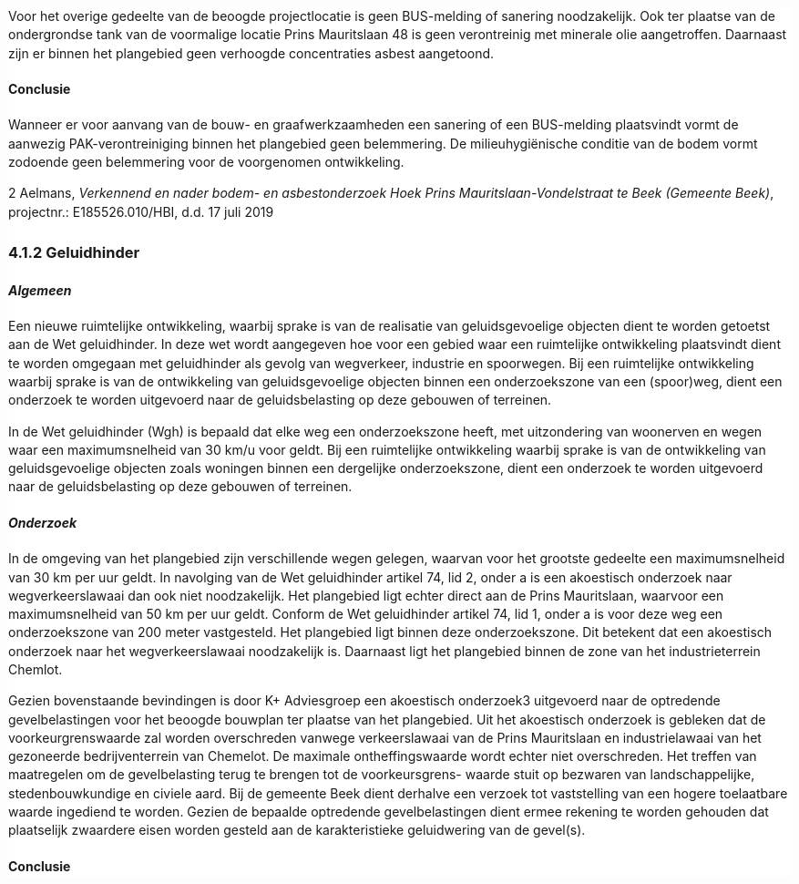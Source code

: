 Voor het overige gedeelte van de beoogde projectlocatie is geen BUS-melding of sanering noodzakelijk. Ook ter plaatse van de ondergrondse tank van de voormalige locatie Prins Mauritslaan 48 is geen verontreinig met minerale olie aangetroffen. Daarnaast zijn er binnen het plangebied geen verhoogde concentraties asbest aangetoond.

#### Conclusie

Wanneer er voor aanvang van de bouw- en graafwerkzaamheden een sanering of een BUS-melding plaatsvindt vormt de aanwezig PAK-verontreiniging binnen het plangebied geen belemmering. De milieuhygiënische conditie van de bodem vormt zodoende geen belemmering voor de voorgenomen ontwikkeling.

 2 Aelmans, *Verkennend en nader bodem- en asbestonderzoek Hoek Prins Mauritslaan-Vondelstraat te Beek (Gemeente Beek)*, projectnr.: E185526.010/HBI, d.d. 17 juli 2019

### <span id="page-27-0"></span>**4.1.2 Geluidhinder**

#### *Algemeen*

Een nieuwe ruimtelijke ontwikkeling, waarbij sprake is van de realisatie van geluidsgevoelige objecten dient te worden getoetst aan de Wet geluidhinder. In deze wet wordt aangegeven hoe voor een gebied waar een ruimtelijke ontwikkeling plaatsvindt dient te worden omgegaan met geluidhinder als gevolg van wegverkeer, industrie en spoorwegen. Bij een ruimtelijke ontwikkeling waarbij sprake is van de ontwikkeling van geluidsgevoelige objecten binnen een onderzoekszone van een (spoor)weg, dient een onderzoek te worden uitgevoerd naar de geluidsbelasting op deze gebouwen of terreinen.

In de Wet geluidhinder (Wgh) is bepaald dat elke weg een onderzoekszone heeft, met uitzondering van woonerven en wegen waar een maximumsnelheid van 30 km/u voor geldt. Bij een ruimtelijke ontwikkeling waarbij sprake is van de ontwikkeling van geluidsgevoelige objecten zoals woningen binnen een dergelijke onderzoekszone, dient een onderzoek te worden uitgevoerd naar de geluidsbelasting op deze gebouwen of terreinen.

#### *Onderzoek*

In de omgeving van het plangebied zijn verschillende wegen gelegen, waarvan voor het grootste gedeelte een maximumsnelheid van 30 km per uur geldt. In navolging van de Wet geluidhinder artikel 74, lid 2, onder a is een akoestisch onderzoek naar wegverkeerslawaai dan ook niet noodzakelijk. Het plangebied ligt echter direct aan de Prins Mauritslaan, waarvoor een maximumsnelheid van 50 km per uur geldt. Conform de Wet geluidhinder artikel 74, lid 1, onder a is voor deze weg een onderzoekszone van 200 meter vastgesteld. Het plangebied ligt binnen deze onderzoekszone. Dit betekent dat een akoestisch onderzoek naar het wegverkeerslawaai noodzakelijk is. Daarnaast ligt het plangebied binnen de zone van het industrieterrein Chemlot.

Gezien bovenstaande bevindingen is door K+ Adviesgroep een akoestisch onderzoek3 uitgevoerd naar de optredende gevelbelastingen voor het beoogde bouwplan ter plaatse van het plangebied. Uit het akoestisch onderzoek is gebleken dat de voorkeurgrenswaarde zal worden overschreden vanwege verkeerslawaai van de Prins Mauritslaan en industrielawaai van het gezoneerde bedrijventerrein van Chemelot. De maximale ontheffingswaarde wordt echter niet overschreden. Het treffen van maatregelen om de gevelbelasting terug te brengen tot de voorkeursgrens- waarde stuit op bezwaren van landschappelijke, stedenbouwkundige en civiele aard. Bij de gemeente Beek dient derhalve een verzoek tot vaststelling van een hogere toelaatbare waarde ingediend te worden. Gezien de bepaalde optredende gevelbelastingen dient ermee rekening te worden gehouden dat plaatselijk zwaardere eisen worden gesteld aan de karakteristieke geluidwering van de gevel(s).

#### Conclusie
